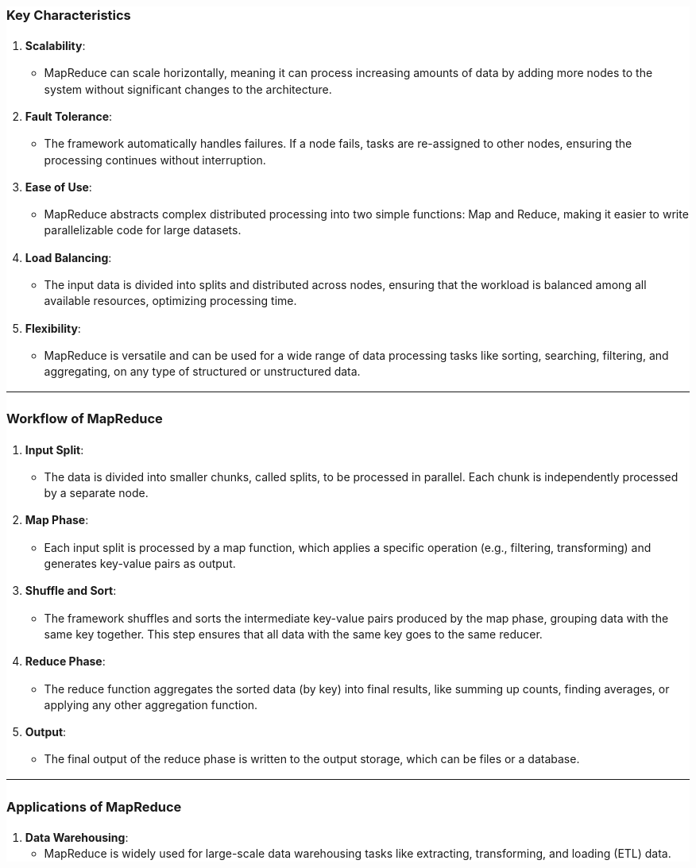 
### Key Characteristics

1. **Scalability**:
   - MapReduce can scale horizontally, meaning it can process increasing amounts of data by adding more nodes to the system without significant changes to the architecture.

2. **Fault Tolerance**:
   - The framework automatically handles failures. If a node fails, tasks are re-assigned to other nodes, ensuring the processing continues without interruption.

3. **Ease of Use**:
   - MapReduce abstracts complex distributed processing into two simple functions: Map and Reduce, making it easier to write parallelizable code for large datasets.

4. **Load Balancing**:
   - The input data is divided into splits and distributed across nodes, ensuring that the workload is balanced among all available resources, optimizing processing time.

5. **Flexibility**:
   - MapReduce is versatile and can be used for a wide range of data processing tasks like sorting, searching, filtering, and aggregating, on any type of structured or unstructured data.

---

### Workflow of MapReduce

1. **Input Split**:
   - The data is divided into smaller chunks, called splits, to be processed in parallel. Each chunk is independently processed by a separate node.

2. **Map Phase**:
   - Each input split is processed by a map function, which applies a specific operation (e.g., filtering, transforming) and generates key-value pairs as output.

3. **Shuffle and Sort**:
   - The framework shuffles and sorts the intermediate key-value pairs produced by the map phase, grouping data with the same key together. This step ensures that all data with the same key goes to the same reducer.

4. **Reduce Phase**:
   - The reduce function aggregates the sorted data (by key) into final results, like summing up counts, finding averages, or applying any other aggregation function.

5. **Output**:
   - The final output of the reduce phase is written to the output storage, which can be files or a database.

---

### Applications of MapReduce

1. **Data Warehousing**:
   - MapReduce is widely used for large-scale data warehousing tasks like extracting, transforming, and loading (ETL) data.
